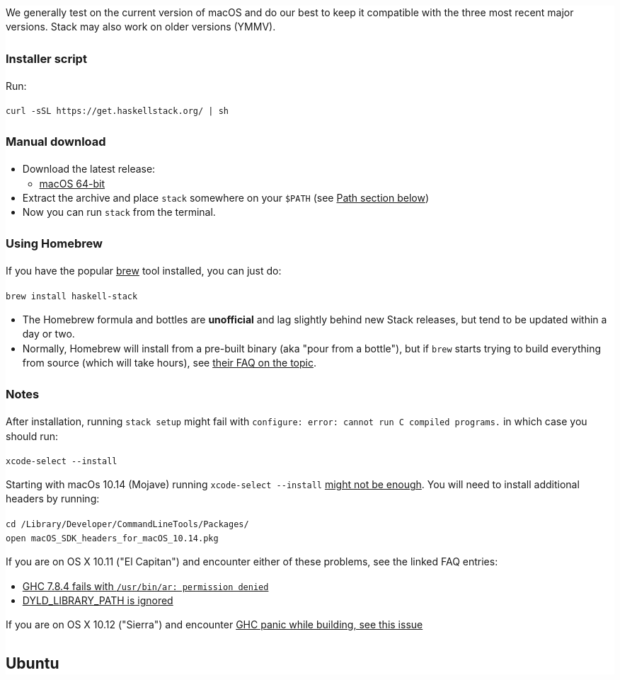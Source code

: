We generally test on the current version of macOS and do our best to keep it compatible with the three most recent major versions.  Stack may also work on older versions (YMMV).

### Installer script

Run:

    curl -sSL https://get.haskellstack.org/ | sh

### Manual download

* Download the latest release:
    * [macOS 64-bit](https://get.haskellstack.org/stable/osx-x86_64.tar.gz)
* Extract the archive and place `stack` somewhere on your `$PATH` (see
  [Path section below](#path))
* Now you can run `stack` from the terminal.

### Using Homebrew

If you have the popular [brew](https://brew.sh/) tool installed, you can just do:

    brew install haskell-stack

* The Homebrew formula and bottles are **unofficial** and lag slightly behind new Stack releases,
but tend to be updated within a day or two.
* Normally, Homebrew will install from a pre-built binary (aka "pour from a
bottle"), but if `brew` starts trying to build everything from source (which
will take hours), see
[their FAQ on the topic](https://github.com/Homebrew/brew/blob/master/docs/FAQ.md#why-do-you-compile-everything).

### Notes

After installation, running `stack setup` might fail with `configure: error: cannot run C compiled programs.` in which case you should run:

    xcode-select --install

Starting with macOs 10.14 (Mojave) running `xcode-select --install` [might not be enough](https://forums.developer.apple.com/thread/104296). You will need to install additional headers by running:

    cd /Library/Developer/CommandLineTools/Packages/
    open macOS_SDK_headers_for_macOS_10.14.pkg

If you are on OS X 10.11 ("El Capitan") and encounter either of these
problems, see the linked FAQ entries:

  * [GHC 7.8.4 fails with `/usr/bin/ar: permission denied`](faq.md#usr-bin-ar-permission-denied)
  * [DYLD_LIBRARY_PATH is ignored](faq.md#dyld-library-path-ignored)


If you are on OS X 10.12 ("Sierra") and encounter [GHC panic while building, see this issue](https://github.com/commercialhaskell/stack/issues/2577)

## Ubuntu
